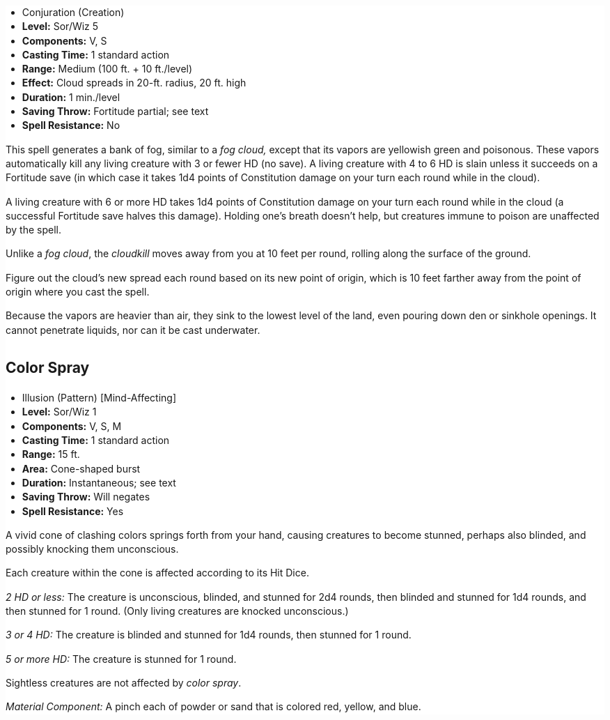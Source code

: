 *   Conjuration (Creation)
*   **Level:** Sor/Wiz 5
*   **Components:** V, S
*   **Casting Time:** 1 standard action
*   **Range:** Medium (100 ft. + 10 ft./level)
*   **Effect:** Cloud spreads in 20-ft. radius, 20 ft. high
*   **Duration:** 1 min./level
*   **Saving Throw:** Fortitude partial; see text
*   **Spell Resistance:** No

This spell generates a bank of fog, similar to a _fog cloud,_ except that its vapors are yellowish green and poisonous. These vapors automatically kill any living creature with 3 or fewer HD (no save). A living creature with 4 to 6 HD is slain unless it succeeds on a Fortitude save (in which case it takes 1d4 points of Constitution damage on your turn each round while in the cloud).

A living creature with 6 or more HD takes 1d4 points of Constitution damage on your turn each round while in the cloud (a successful Fortitude save halves this damage). Holding one’s breath doesn’t help, but creatures immune to poison are unaffected by the spell.

Unlike a _fog cloud_, the _cloudkill_ moves away from you at 10 feet per round, rolling along the surface of the ground.

Figure out the cloud’s new spread each round based on its new point of origin, which is 10 feet farther away from the point of origin where you cast the spell.

Because the vapors are heavier than air, they sink to the lowest level of the land, even pouring down den or sinkhole openings. It cannot penetrate liquids, nor can it be cast underwater.

Color Spray
-----------

*   Illusion (Pattern) \[Mind-Affecting\]
*   **Level:** Sor/Wiz 1
*   **Components:** V, S, M
*   **Casting Time:** 1 standard action
*   **Range:** 15 ft.
*   **Area:** Cone-shaped burst
*   **Duration:** Instantaneous; see text
*   **Saving Throw:** Will negates
*   **Spell Resistance:** Yes

A vivid cone of clashing colors springs forth from your hand, causing creatures to become stunned, perhaps also blinded, and possibly knocking them unconscious.

Each creature within the cone is affected according to its Hit Dice.

_2 HD or less:_ The creature is unconscious, blinded, and stunned for 2d4 rounds, then blinded and stunned for 1d4 rounds, and then stunned for 1 round. (Only living creatures are knocked unconscious.)

_3 or 4 HD:_ The creature is blinded and stunned for 1d4 rounds, then stunned for 1 round.

_5 or more HD:_ The creature is stunned for 1 round.

Sightless creatures are not affected by _color spray_.

_Material Component:_ A pinch each of powder or sand that is colored red, yellow, and blue.
